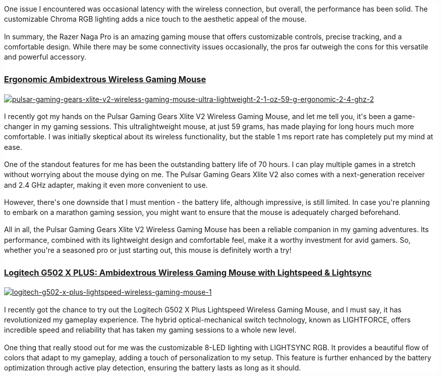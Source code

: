 One issue I encountered was occasional latency with the wireless connection, but overall, the performance has been solid. The customizable Chroma RGB lighting adds a nice touch to the aesthetic appeal of the mouse. 

In summary, the Razer Naga Pro is an amazing gaming mouse that offers customizable controls, precise tracking, and a comfortable design. While there may be some connectivity issues occasionally, the pros far outweigh the cons for this versatile and powerful accessory. 


### [Ergonomic Ambidextrous Wireless Gaming Mouse](https://serp.ly/@serpgames/amazon/wireless-rechargeable-gaming-mouse?utm_source=serpgames&utm_medium=website&utm_campaign=serp.games&utm_content=wireless-rechargeable-gaming-mouse&utm_term=ergonomic-ambidextrous-wireless-gaming-mouse)

<div class="image"><a href="https://serp.ly/@serpgames/amazon/wireless-rechargeable-gaming-mouse?utm_source=serpgames&utm_medium=website&utm_campaign=serp.games&utm_content=wireless-rechargeable-gaming-mouse&utm_term=pulsar-gaming-gears-xlite-v2-wireless-gaming-mouse-ultra-lightweight-2-1-oz-59-g-ergonomic-2-4-ghz-2"><img alt="pulsar-gaming-gears-xlite-v2-wireless-gaming-mouse-ultra-lightweight-2-1-oz-59-g-ergonomic-2-4-ghz-2" src="https://imagedelivery.net/vy2bglCGN6hEeWOnSe2c7A/pulsar-gaming-gears-xlite-v2-wireless-gaming-mouse-ultra-lightweight-2-1-oz-59-g-ergonomic-2-4-ghz-2/w=720,h=540,fit=pad,background=black"/></a></div>

I recently got my hands on the Pulsar Gaming Gears Xlite V2 Wireless Gaming Mouse, and let me tell you, it's been a game-changer in my gaming sessions. This ultralightweight mouse, at just 59 grams, has made playing for long hours much more comfortable. I was initially skeptical about its wireless functionality, but the stable 1 ms report rate has completely put my mind at ease. 

One of the standout features for me has been the outstanding battery life of 70 hours. I can play multiple games in a stretch without worrying about the mouse dying on me. The Pulsar Gaming Gears Xlite V2 also comes with a next-generation receiver and 2.4 GHz adapter, making it even more convenient to use. 

However, there's one downside that I must mention - the battery life, although impressive, is still limited. In case you're planning to embark on a marathon gaming session, you might want to ensure that the mouse is adequately charged beforehand. 

All in all, the Pulsar Gaming Gears Xlite V2 Wireless Gaming Mouse has been a reliable companion in my gaming adventures. Its performance, combined with its lightweight design and comfortable feel, make it a worthy investment for avid gamers. So, whether you're a seasoned pro or just starting out, this mouse is definitely worth a try! 


### [Logitech G502 X PLUS: Ambidextrous Wireless Gaming Mouse with Lightspeed & Lightsync](https://serp.ly/@serpgames/amazon/wireless-rechargeable-gaming-mouse?utm_source=serpgames&utm_medium=website&utm_campaign=serp.games&utm_content=wireless-rechargeable-gaming-mouse&utm_term=logitech-g502-x-plus-ambidextrous-wireless-gaming-mouse-with-lightspeed-lightsync)

<div class="image"><a href="https://serp.ly/@serpgames/amazon/wireless-rechargeable-gaming-mouse?utm_source=serpgames&utm_medium=website&utm_campaign=serp.games&utm_content=wireless-rechargeable-gaming-mouse&utm_term=logitech-g502-x-plus-lightspeed-wireless-gaming-mouse-1"><img alt="logitech-g502-x-plus-lightspeed-wireless-gaming-mouse-1" src="https://imagedelivery.net/vy2bglCGN6hEeWOnSe2c7A/logitech-g502-x-plus-lightspeed-wireless-gaming-mouse-1/w=720,h=540,fit=pad,background=black"/></a></div>

I recently got the chance to try out the Logitech G502 X Plus Lightspeed Wireless Gaming Mouse, and I must say, it has revolutionized my gameplay experience. The hybrid optical-mechanical switch technology, known as LIGHTFORCE, offers incredible speed and reliability that has taken my gaming sessions to a whole new level. 

One thing that really stood out for me was the customizable 8-LED lighting with LIGHTSYNC RGB. It provides a beautiful flow of colors that adapt to my gameplay, adding a touch of personalization to my setup. This feature is further enhanced by the battery optimization through active play detection, ensuring the battery lasts as long as it should. 
